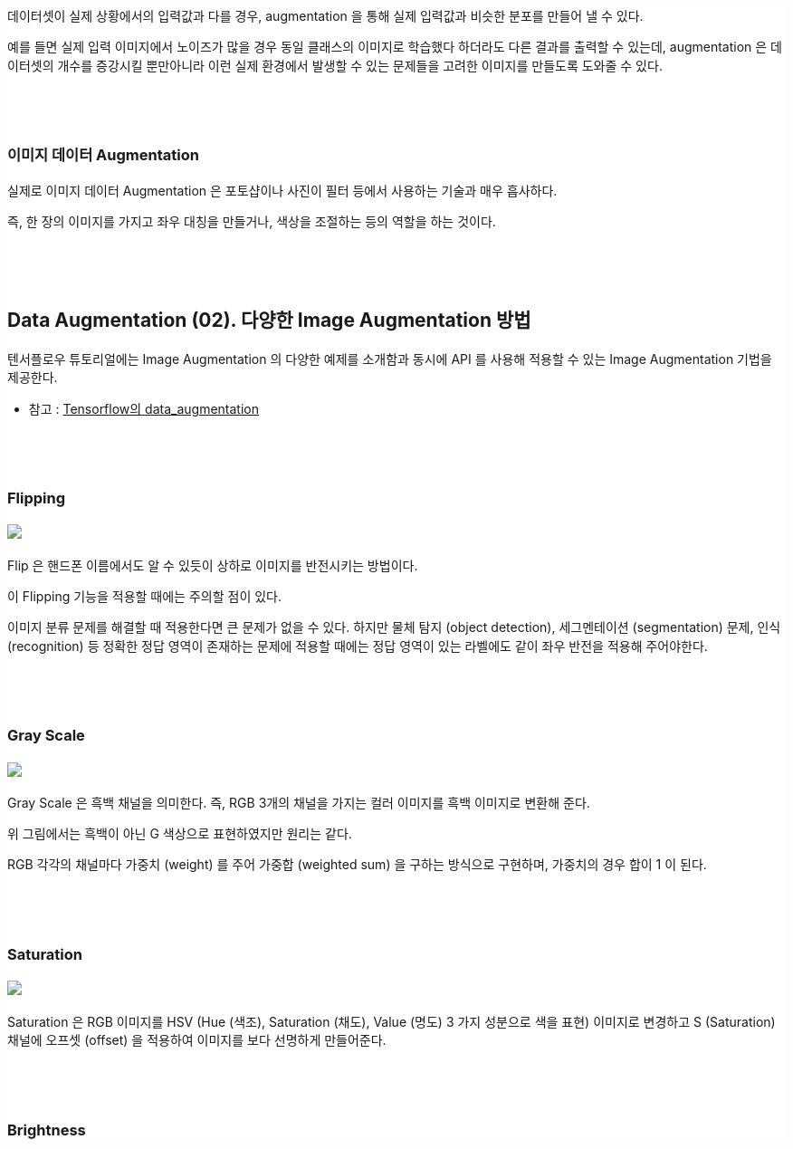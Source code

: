 데이터셋이 실제 상황에서의 입력값과 다를 경우, augmentation 을 통해 실제 입력값과 비슷한 분포를 만들어 낼 수 있다.

예를 들면 실제 입력 이미지에서 노이즈가 많을 경우 동일 클래스의 이미지로 학습했다 하더라도 다른 결과를 출력할 수 있는데, augmentation 은 데이터셋의 개수를 증강시킬 뿐만아니라 이런 실제 환경에서 발생할 수 있는 문제들을 고려한 이미지를 만들도록 도와줄 수 있다.

<br></br>
### 이미지 데이터 Augmentation

실제로 이미지 데이터 Augmentation 은 포토샵이나 사진이 필터 등에서 사용하는 기술과 매우 흡사하다.

즉, 한 장의 이미지를 가지고 좌우 대칭을 만들거나, 색상을 조절하는 등의 역할을 하는 것이다.


<br></br>
## Data Augmentation (02). 다양한 Image Augmentation 방법

텐서플로우 튜토리얼에는 Image Augmentation 의 다양한 예제를 소개함과 동시에 API 를 사용해 적용할 수 있는 Image Augmentation 기법을 제공한다.

* 참고 : [Tensorflow의 data_augmentation](https://www.tensorflow.org/tutorials/images/data_augmentation)

<br></br>
### Flipping

![](https://aiffelstaticprd.blob.core.windows.net/media/images/gc-2-l-flip.max-800x600.png)

Flip 은 핸드폰 이름에서도 알 수 있듯이 상하로 이미지를 반전시키는 방법이다.

이 Flipping 기능을 적용할 때에는 주의할 점이 있다.

이미지 분류 문제를 해결할 때 적용한다면 큰 문제가 없을 수 있다. 하지만 물체 탐지 (object detection), 세그멘테이션 (segmentation) 문제, 인식 (recognition) 등 정확한 정답 영역이 존재하는 문제에 적용할 때에는 정답 영역이 있는 라벨에도 같이 좌우 반전을 적용해 주어야한다.

<br></br>
### Gray Scale

![](https://aiffelstaticprd.blob.core.windows.net/media/images/gc-2-l-grayscale.max-800x600.png)

Gray Scale 은 흑백 채널을 의미한다. 즉, RGB 3개의 채널을 가지는 컬러 이미지를 흑백 이미지로 변환해 준다.

위 그림에서는 흑백이 아닌 G 색상으로 표현하였지만 원리는 같다.

RGB 각각의 채널마다 가중치 (weight) 를 주어 가중합 (weighted sum) 을 구하는 방식으로 구현하며, 가중치의 경우 합이 1 이 된다.

<br></br>
### Saturation

![](https://aiffelstaticprd.blob.core.windows.net/media/images/GC-2-L-5.max-800x600.png)

Saturation 은 RGB 이미지를 HSV (Hue (색조), Saturation (채도), Value (명도) 3 가지 성분으로 색을 표현) 이미지로 변경하고 S (Saturation) 채널에 오프셋 (offset) 을 적용하여 이미지를 보다 선명하게 만들어준다.

<br></br>
### Brightness
